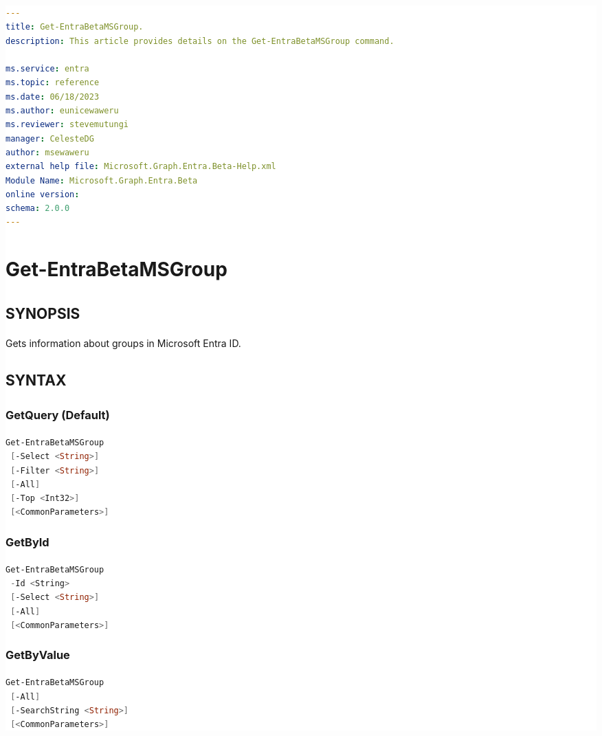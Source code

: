 ```yaml
---
title: Get-EntraBetaMSGroup.
description: This article provides details on the Get-EntraBetaMSGroup command.

ms.service: entra
ms.topic: reference
ms.date: 06/18/2023
ms.author: eunicewaweru
ms.reviewer: stevemutungi
manager: CelesteDG
author: msewaweru
external help file: Microsoft.Graph.Entra.Beta-Help.xml
Module Name: Microsoft.Graph.Entra.Beta
online version:
schema: 2.0.0
---
```


# Get-EntraBetaMSGroup

## SYNOPSIS
Gets information about groups in Microsoft Entra ID.

## SYNTAX

### GetQuery (Default)
```powershell
Get-EntraBetaMSGroup 
 [-Select <String>] 
 [-Filter <String>] 
 [-All] 
 [-Top <Int32>] 
 [<CommonParameters>]
```

### GetById
```powershell
Get-EntraBetaMSGroup 
 -Id <String> 
 [-Select <String>] 
 [-All] 
 [<CommonParameters>]
```

### GetByValue
```powershell
Get-EntraBetaMSGroup 
 [-All] 
 [-SearchString <String>] 
 [<CommonParameters>]
```
